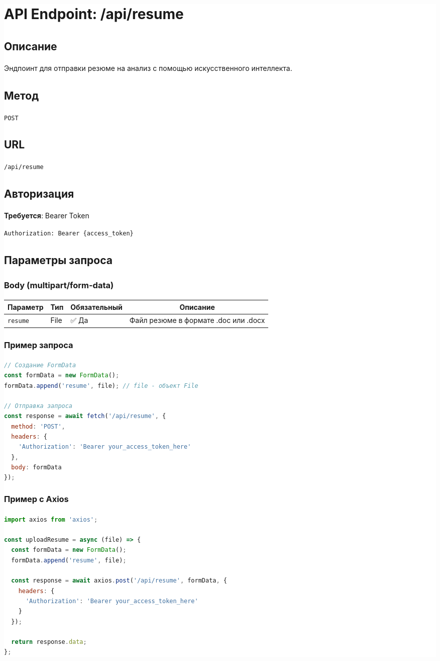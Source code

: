 # API Endpoint: /api/resume

## Описание
Эндпоинт для отправки резюме на анализ с помощью искусственного интеллекта.

## Метод
`POST`

## URL
`/api/resume`

## Авторизация
**Требуется**: Bearer Token
```
Authorization: Bearer {access_token}
```

## Параметры запроса

### Body (multipart/form-data)

| Параметр | Тип | Обязательный | Описание |
|----------|-----|--------------|----------|
| `resume` | File | ✅ Да | Файл резюме в формате .doc или .docx |

### Пример запроса

```javascript
// Создание FormData
const formData = new FormData();
formData.append('resume', file); // file - объект File

// Отправка запроса
const response = await fetch('/api/resume', {
  method: 'POST',
  headers: {
    'Authorization': 'Bearer your_access_token_here'
  },
  body: formData
});
```

### Пример с Axios

```javascript
import axios from 'axios';

const uploadResume = async (file) => {
  const formData = new FormData();
  formData.append('resume', file);
  
  const response = await axios.post('/api/resume', formData, {
    headers: {
      'Authorization': 'Bearer your_access_token_here'
    }
  });
  
  return response.data;
};
```